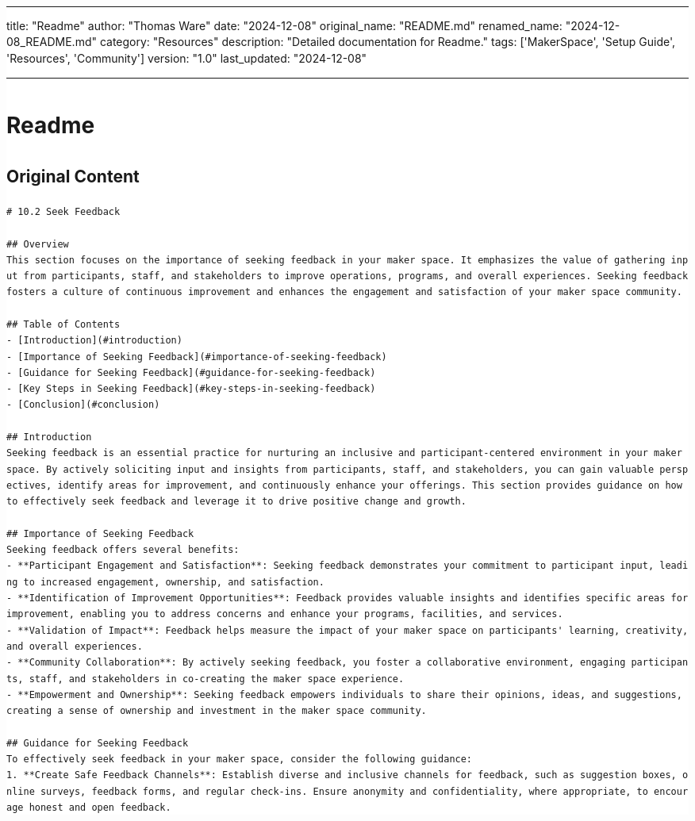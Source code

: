
---
title: "Readme"
author: "Thomas Ware"
date: "2024-12-08"
original_name: "README.md"
renamed_name: "2024-12-08_README.md"
category: "Resources"
description: "Detailed documentation for Readme."
tags: ['MakerSpace', 'Setup Guide', 'Resources', 'Community']
version: "1.0"
last_updated: "2024-12-08"

---
# **Readme**

## **Original Content**

```
# 10.2 Seek Feedback

## Overview
This section focuses on the importance of seeking feedback in your maker space. It emphasizes the value of gathering input from participants, staff, and stakeholders to improve operations, programs, and overall experiences. Seeking feedback fosters a culture of continuous improvement and enhances the engagement and satisfaction of your maker space community.

## Table of Contents
- [Introduction](#introduction)
- [Importance of Seeking Feedback](#importance-of-seeking-feedback)
- [Guidance for Seeking Feedback](#guidance-for-seeking-feedback)
- [Key Steps in Seeking Feedback](#key-steps-in-seeking-feedback)
- [Conclusion](#conclusion)

## Introduction
Seeking feedback is an essential practice for nurturing an inclusive and participant-centered environment in your maker space. By actively soliciting input and insights from participants, staff, and stakeholders, you can gain valuable perspectives, identify areas for improvement, and continuously enhance your offerings. This section provides guidance on how to effectively seek feedback and leverage it to drive positive change and growth.

## Importance of Seeking Feedback
Seeking feedback offers several benefits:
- **Participant Engagement and Satisfaction**: Seeking feedback demonstrates your commitment to participant input, leading to increased engagement, ownership, and satisfaction.
- **Identification of Improvement Opportunities**: Feedback provides valuable insights and identifies specific areas for improvement, enabling you to address concerns and enhance your programs, facilities, and services.
- **Validation of Impact**: Feedback helps measure the impact of your maker space on participants' learning, creativity, and overall experiences.
- **Community Collaboration**: By actively seeking feedback, you foster a collaborative environment, engaging participants, staff, and stakeholders in co-creating the maker space experience.
- **Empowerment and Ownership**: Seeking feedback empowers individuals to share their opinions, ideas, and suggestions, creating a sense of ownership and investment in the maker space community.

## Guidance for Seeking Feedback
To effectively seek feedback in your maker space, consider the following guidance:
1. **Create Safe Feedback Channels**: Establish diverse and inclusive channels for feedback, such as suggestion boxes, online surveys, feedback forms, and regular check-ins. Ensure anonymity and confidentiality, where appropriate, to encourage honest and open feedback.
```